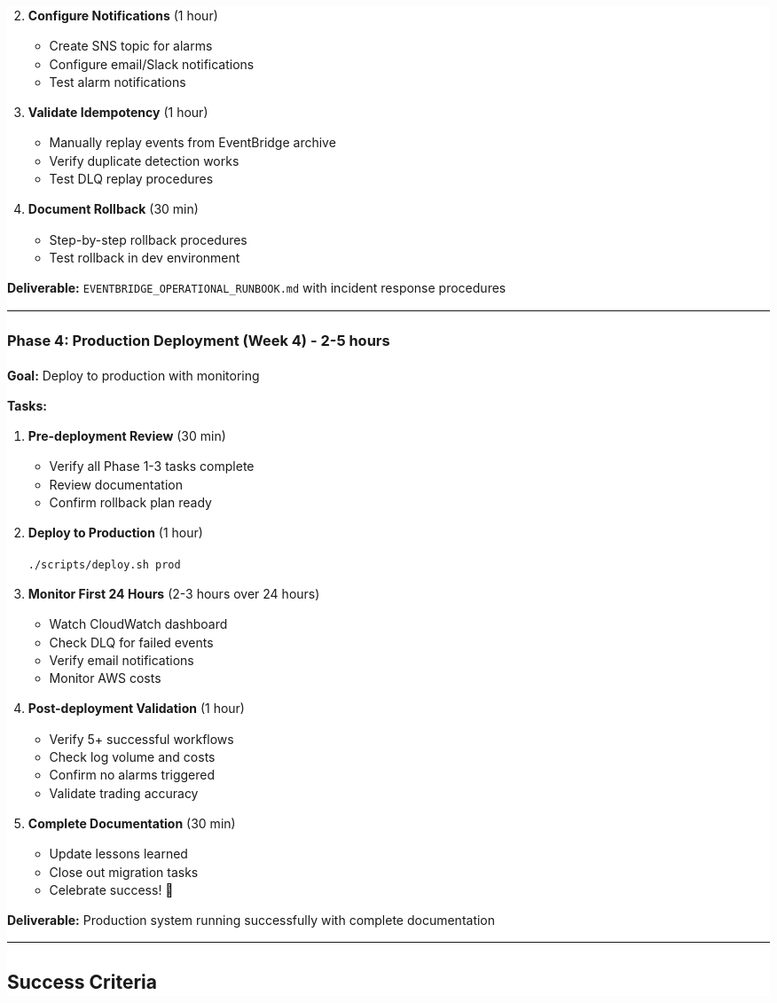 2. **Configure Notifications** (1 hour)
   - Create SNS topic for alarms
   - Configure email/Slack notifications
   - Test alarm notifications

3. **Validate Idempotency** (1 hour)
   - Manually replay events from EventBridge archive
   - Verify duplicate detection works
   - Test DLQ replay procedures

4. **Document Rollback** (30 min)
   - Step-by-step rollback procedures
   - Test rollback in dev environment

**Deliverable:** `EVENTBRIDGE_OPERATIONAL_RUNBOOK.md` with incident response procedures

---

### Phase 4: Production Deployment (Week 4) - 2-5 hours

**Goal:** Deploy to production with monitoring

**Tasks:**
1. **Pre-deployment Review** (30 min)
   - Verify all Phase 1-3 tasks complete
   - Review documentation
   - Confirm rollback plan ready

2. **Deploy to Production** (1 hour)
   ```bash
   ./scripts/deploy.sh prod
   ```

3. **Monitor First 24 Hours** (2-3 hours over 24 hours)
   - Watch CloudWatch dashboard
   - Check DLQ for failed events
   - Verify email notifications
   - Monitor AWS costs

4. **Post-deployment Validation** (1 hour)
   - Verify 5+ successful workflows
   - Check log volume and costs
   - Confirm no alarms triggered
   - Validate trading accuracy

5. **Complete Documentation** (30 min)
   - Update lessons learned
   - Close out migration tasks
   - Celebrate success! 🎉

**Deliverable:** Production system running successfully with complete documentation

---

## Success Criteria
